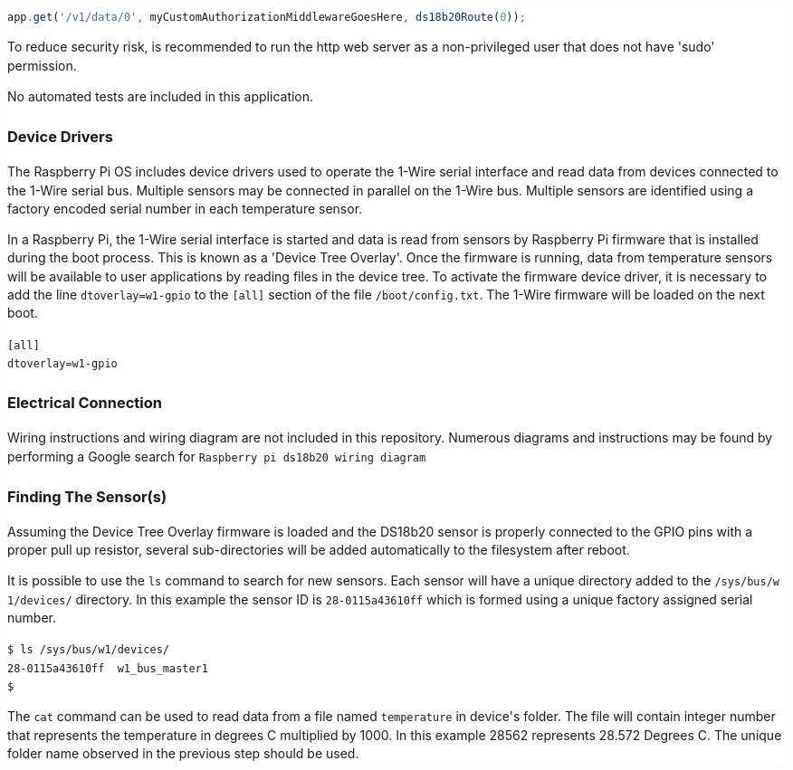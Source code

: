 ```js
app.get('/v1/data/0', myCustomAuthorizationMiddlewareGoesHere, ds18b20Route(0));
```

To reduce security risk, is recommended to run the http web server 
as a non-privileged user that does not have 'sudo' permission.

No automated tests are included in this application.

### Device Drivers

The Raspberry Pi OS includes device drivers used to operate the 1-Wire serial 
interface and read data from devices connected to the 1-Wire serial bus. Multiple sensors 
may be connected in parallel on the 1-Wire bus. Multiple sensors are 
identified using a factory encoded serial number in each temperature sensor.

In a Raspberry Pi, the 1-Wire serial interface is started and data is 
read from sensors by Raspberry Pi firmware that is installed during the 
boot process. This is known as a 'Device Tree Overlay'.
Once the firmware is running, data from temperature sensors 
will be available to user applications by reading files in the device tree.
To activate the firmware device driver, it is necessary to add the 
line `dtoverlay=w1-gpio` to the `[all]` section of the file `/boot/config.txt`.
The 1-Wire firmware will be loaded on the next boot.

```
[all]
dtoverlay=w1-gpio
```

### Electrical Connection

Wiring instructions and wiring diagram are not included in this repository.
Numerous diagrams and instructions may be found by 
performing a Google search for `Raspberry pi ds18b20 wiring diagram`

### Finding The Sensor(s)

Assuming the Device Tree Overlay firmware is loaded and the 
DS18b20 sensor is properly connected to the GPIO pins with 
a proper pull up resistor, several sub-directories will be added 
automatically to the filesystem after reboot.

It is possible to use the `ls` command to search for new sensors.
Each sensor will have a unique directory added to the `/sys/bus/w1/devices/` directory.
In this example the sensor ID is `28-0115a43610ff` which is 
formed using a unique factory assigned serial number.

```
$ ls /sys/bus/w1/devices/
28-0115a43610ff  w1_bus_master1
$
```

The `cat` command can be used to read data from a file named `temperature` in device's folder.
The file will contain integer number that represents the temperature
in degrees C multiplied by 1000. In this example 28562 represents 28.572 Degrees C.
The unique folder name observed in the previous step should be used.
